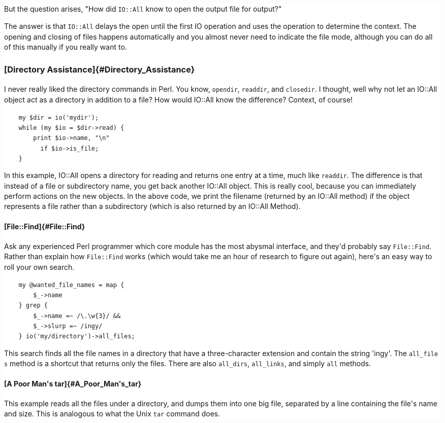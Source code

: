 But the question arises, "How did `IO::All` know to open the output file
for output?"

The answer is that `IO::All` delays the open until the first IO
operation and uses the operation to determine the context. The opening
and closing of files happens automatically and you almost never need to
indicate the file mode, although you can do all of this manually if you
really want to.

### [Directory Assistance]{#Directory_Assistance}

I never really liked the directory commands in Perl. You know,
`opendir`, `readdir`, and `closedir`. I thought, well why not let an
IO::All object act as a directory in addition to a file? How would
IO::All know the difference? Context, of course!

        my $dir = io('mydir');
        while (my $io = $dir->read) {
            print $io->name, "\n"
              if $io->is_file;
        }

In this example, IO::All opens a directory for reading and returns one
entry at a time, much like `readdir`. The difference is that instead of
a file or subdirectory name, you get back another IO::All object. This
is really cool, because you can immediately perform actions on the new
objects. In the above code, we print the filename (returned by an
IO::All method) if the object represents a file rather than a
subdirectory (which is also returned by an IO::All Method).

#### [File::Find]{#File::Find}

Ask any experienced Perl programmer which core module has the most
abysmal interface, and they'd probably say `File::Find`. Rather than
explain how `File::Find` works (which would take me an hour of research
to figure out again), here's an easy way to roll your own search.

        my @wanted_file_names = map {
            $_->name
        } grep {
            $_->name =~ /\.\w{3}/ &&
            $_->slurp =~ /ingy/
        } io('my/directory')->all_files;

This search finds all the file names in a directory that have a
three-character extension and contain the string 'ingy'. The `all_files`
method is a shortcut that returns only the files. There are also
`all_dirs`, `all_links`, and simply `all` methods.

#### [A Poor Man's tar]{#A_Poor_Man's_tar}

This example reads all the files under a directory, and dumps them into
one big file, separated by a line containing the file's name and size.
This is analogous to what the Unix `tar` command does.
